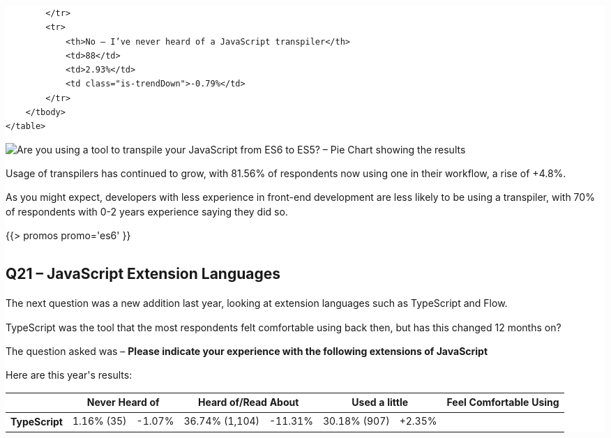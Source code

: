 			</tr>
			<tr>
				<th>No – I’ve never heard of a JavaScript transpiler</th>
				<td>88</td>
				<td>2.93%</td>
				<td class="is-trendDown">-0.79%</td>
			</tr>
		</tbody>
	</table>
</div>

<div class="img img-tall">
	<div class="adaptive-image" data-adaptive="" data-adaptive-image-breakpoints="320 500" data-alt="Are you using a tool to transpile your JavaScript from ES6 to ES5? – Pie Chart showing the results" data-img-320="/assets/img/blog/tooling-survey/2019/q20-small.jpg" data-img-500="/assets/img/blog/tooling-survey/2019/q20-mid.jpg" data-img-max="/assets/img/blog/tooling-survey/2019/q20.jpg">
		<noscript>
			<img src="/assets/img/blog/tooling-survey/2019/q20.jpg" width="720" height="570" alt="Are you using a tool to transpile your JavaScript from ES6 to ES5? – Pie Chart showing the results" />
		</noscript>
	</div>
</div>

Usage of transpilers has continued to grow, with 81.56% of respondents now using one in their workflow, a rise of +4.8%.

As you might expect, developers with less experience in front-end development are less likely to be using a transpiler, with 70% of respondents with 0-2 years experience saying they did so.


{{> promos promo='es6' }}

<a name="js-extensions"></a>

## Q21 – JavaScript Extension Languages

The next question was a new addition last year, looking at extension languages such as TypeScript and Flow.

TypeScript was the tool that the most respondents felt comfortable using back then, but has this changed 12 months on?

The question asked was – **Please indicate your experience with the following extensions of JavaScript**

Here are this year's results:


<div class="responsiveTable">
	<div class="table-wrapper">
		<table class="table table--bordered">
			<thead>
				<tr>
					<th></th>
					<th colspan="2">Never Heard of</th>
					<th colspan="2">Heard of/Read About</th>
					<th colspan="2">Used a little</th>
					<th colspan="2">Feel Comfortable Using</th>
				</tr>
			</thead>
			<tbody>
				<tr>
					<th>TypeScript</th>
					<td>1.16% (35)</td>
					<td class="is-trendDown">-1.07%</td>
					<td>36.74% (1,104)</td>
					<td class="is-trendDown">-11.31%</td>
					<td>30.18% (907)</td>
					<td class="is-trendUp">+2.35%</td>